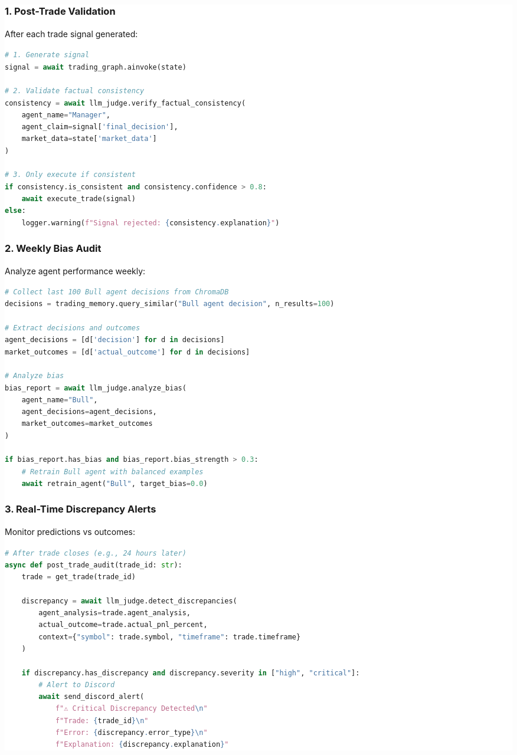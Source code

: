 ### 1. Post-Trade Validation

After each trade signal generated:
```python
# 1. Generate signal
signal = await trading_graph.ainvoke(state)

# 2. Validate factual consistency
consistency = await llm_judge.verify_factual_consistency(
    agent_name="Manager",
    agent_claim=signal['final_decision'],
    market_data=state['market_data']
)

# 3. Only execute if consistent
if consistency.is_consistent and consistency.confidence > 0.8:
    await execute_trade(signal)
else:
    logger.warning(f"Signal rejected: {consistency.explanation}")
```

### 2. Weekly Bias Audit

Analyze agent performance weekly:
```python
# Collect last 100 Bull agent decisions from ChromaDB
decisions = trading_memory.query_similar("Bull agent decision", n_results=100)

# Extract decisions and outcomes
agent_decisions = [d['decision'] for d in decisions]
market_outcomes = [d['actual_outcome'] for d in decisions]

# Analyze bias
bias_report = await llm_judge.analyze_bias(
    agent_name="Bull",
    agent_decisions=agent_decisions,
    market_outcomes=market_outcomes
)

if bias_report.has_bias and bias_report.bias_strength > 0.3:
    # Retrain Bull agent with balanced examples
    await retrain_agent("Bull", target_bias=0.0)
```

### 3. Real-Time Discrepancy Alerts

Monitor predictions vs outcomes:
```python
# After trade closes (e.g., 24 hours later)
async def post_trade_audit(trade_id: str):
    trade = get_trade(trade_id)
    
    discrepancy = await llm_judge.detect_discrepancies(
        agent_analysis=trade.agent_analysis,
        actual_outcome=trade.actual_pnl_percent,
        context={"symbol": trade.symbol, "timeframe": trade.timeframe}
    )
    
    if discrepancy.has_discrepancy and discrepancy.severity in ["high", "critical"]:
        # Alert to Discord
        await send_discord_alert(
            f"⚠️ Critical Discrepancy Detected\n"
            f"Trade: {trade_id}\n"
            f"Error: {discrepancy.error_type}\n"
            f"Explanation: {discrepancy.explanation}"
```